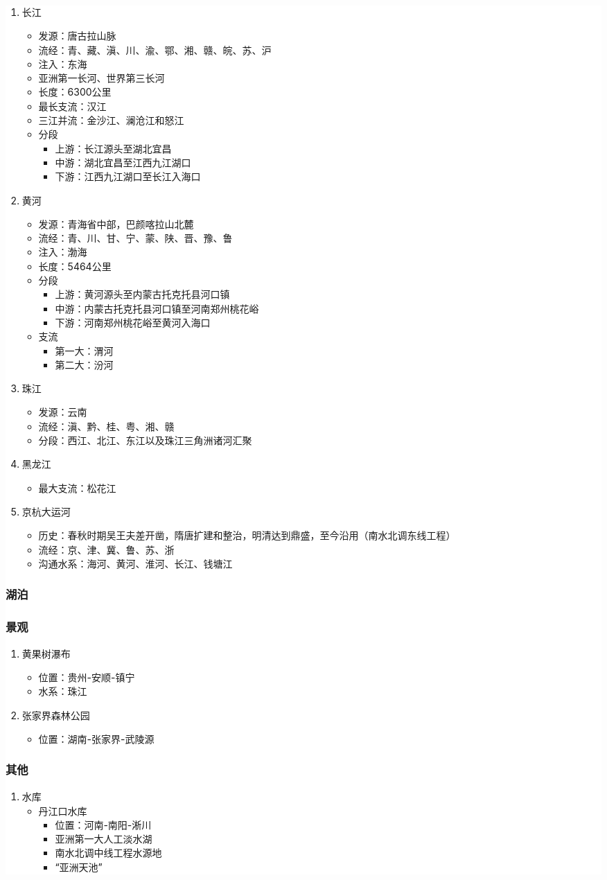1. 长江
    + 发源：唐古拉山脉
    + 流经：青、藏、滇、川、渝、鄂、湘、赣、皖、苏、沪
    + 注入：东海
    + 亚洲第一长河、世界第三长河
    + 长度：6300公里
    + 最长支流：汉江
    + 三江并流：金沙江、澜沧江和怒江
    + 分段
      + 上游：长江源头至湖北宜昌
      + 中游：湖北宜昌至江西九江湖口
      + 下游：江西九江湖口至长江入海口

2. 黄河
    + 发源：青海省中部，巴颜喀拉山北麓
    + 流经：青、川、甘、宁、蒙、陕、晋、豫、鲁
    + 注入：渤海
    + 长度：5464公里
    + 分段
        + 上游：黄河源头至内蒙古托克托县河口镇
        + 中游：内蒙古托克托县河口镇至河南郑州桃花峪
        + 下游：河南郑州桃花峪至黄河入海口
    + 支流
      + 第一大：渭河
      + 第二大：汾河

3. 珠江
    + 发源：云南
    + 流经：滇、黔、桂、粤、湘、赣
    + 分段：西江、北江、东江以及珠江三角洲诸河汇聚

4. 黑龙江
    + 最大支流：松花江

5. 京杭大运河
    + 历史：春秋时期吴王夫差开凿，隋唐扩建和整治，明清达到鼎盛，至今沿用（南水北调东线工程）
    + 流经：京、津、冀、鲁、苏、浙
    + 沟通水系：海河、黄河、淮河、长江、钱塘江

### 湖泊

### 景观

1. 黄果树瀑布
   + 位置：贵州-安顺-镇宁
   + 水系：珠江

2. 张家界森林公园
   + 位置：湖南-张家界-武陵源

### 其他

1. 水库
   + 丹江口水库
     + 位置：河南-南阳-淅川
     + 亚洲第一大人工淡水湖
     + 南水北调中线工程水源地
     + “亚洲天池”
